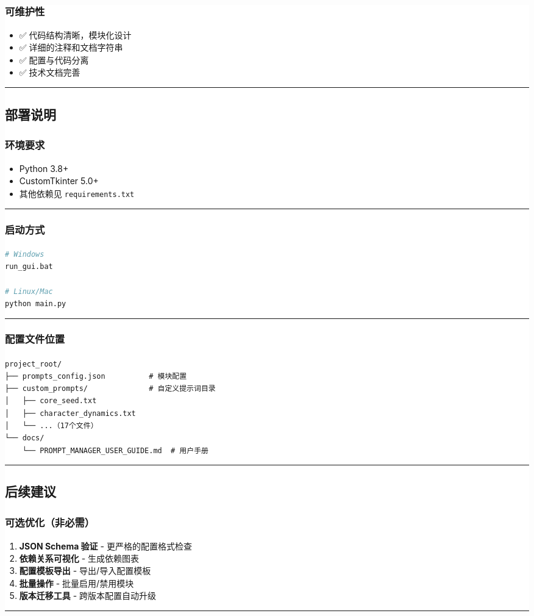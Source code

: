 
### 可维护性
- ✅ 代码结构清晰，模块化设计
- ✅ 详细的注释和文档字符串
- ✅ 配置与代码分离
- ✅ 技术文档完善

---

## 部署说明

### 环境要求
- Python 3.8+
- CustomTkinter 5.0+
- 其他依赖见 `requirements.txt`

---

### 启动方式
```bash
# Windows
run_gui.bat

# Linux/Mac
python main.py
```

---

### 配置文件位置
```
project_root/
├── prompts_config.json          # 模块配置
├── custom_prompts/              # 自定义提示词目录
│   ├── core_seed.txt
│   ├── character_dynamics.txt
│   └── ...（17个文件）
└── docs/
    └── PROMPT_MANAGER_USER_GUIDE.md  # 用户手册
```

---

## 后续建议

### 可选优化（非必需）
1. **JSON Schema 验证** - 更严格的配置格式检查
2. **依赖关系可视化** - 生成依赖图表
3. **配置模板导出** - 导出/导入配置模板
4. **批量操作** - 批量启用/禁用模块
5. **版本迁移工具** - 跨版本配置自动升级

---